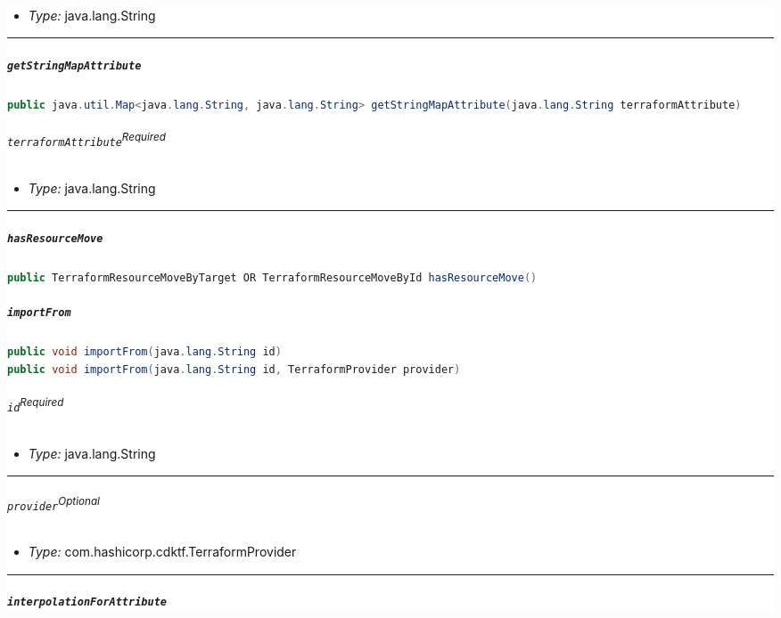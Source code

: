 - *Type:* java.lang.String

---

##### `getStringMapAttribute` <a name="getStringMapAttribute" id="@cdktf/provider-opentelekomcloud.vpcRouteV2.VpcRouteV2.getStringMapAttribute"></a>

```java
public java.util.Map<java.lang.String, java.lang.String> getStringMapAttribute(java.lang.String terraformAttribute)
```

###### `terraformAttribute`<sup>Required</sup> <a name="terraformAttribute" id="@cdktf/provider-opentelekomcloud.vpcRouteV2.VpcRouteV2.getStringMapAttribute.parameter.terraformAttribute"></a>

- *Type:* java.lang.String

---

##### `hasResourceMove` <a name="hasResourceMove" id="@cdktf/provider-opentelekomcloud.vpcRouteV2.VpcRouteV2.hasResourceMove"></a>

```java
public TerraformResourceMoveByTarget OR TerraformResourceMoveById hasResourceMove()
```

##### `importFrom` <a name="importFrom" id="@cdktf/provider-opentelekomcloud.vpcRouteV2.VpcRouteV2.importFrom"></a>

```java
public void importFrom(java.lang.String id)
public void importFrom(java.lang.String id, TerraformProvider provider)
```

###### `id`<sup>Required</sup> <a name="id" id="@cdktf/provider-opentelekomcloud.vpcRouteV2.VpcRouteV2.importFrom.parameter.id"></a>

- *Type:* java.lang.String

---

###### `provider`<sup>Optional</sup> <a name="provider" id="@cdktf/provider-opentelekomcloud.vpcRouteV2.VpcRouteV2.importFrom.parameter.provider"></a>

- *Type:* com.hashicorp.cdktf.TerraformProvider

---

##### `interpolationForAttribute` <a name="interpolationForAttribute" id="@cdktf/provider-opentelekomcloud.vpcRouteV2.VpcRouteV2.interpolationForAttribute"></a>

